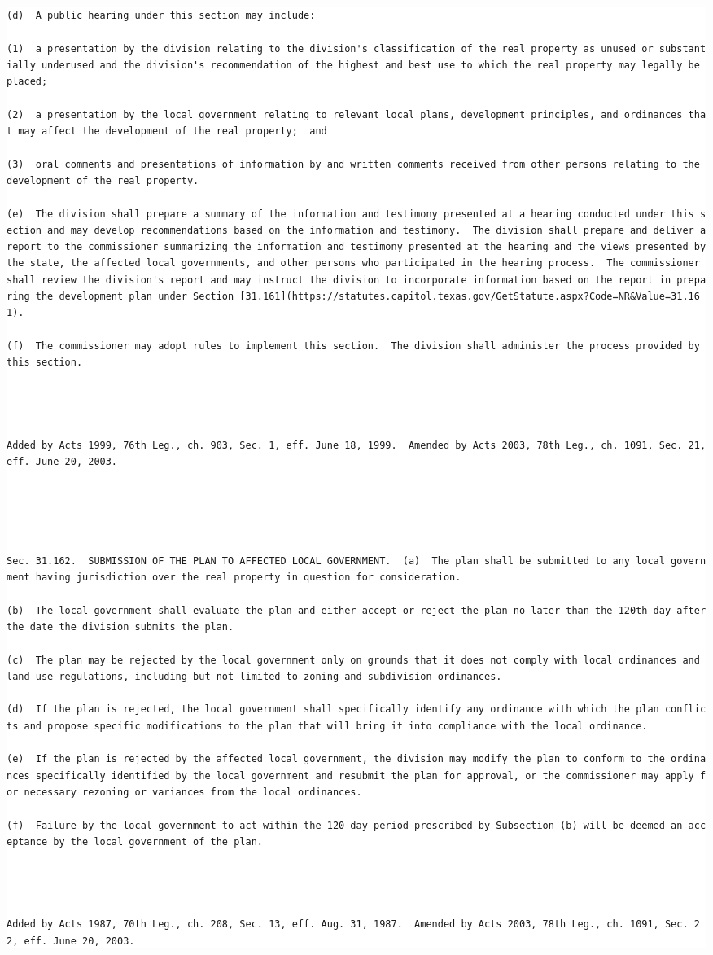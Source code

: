     (d)  A public hearing under this section may include:
    
    (1)  a presentation by the division relating to the division's classification of the real property as unused or substantially underused and the division's recommendation of the highest and best use to which the real property may legally be placed;
    
    (2)  a presentation by the local government relating to relevant local plans, development principles, and ordinances that may affect the development of the real property;  and
    
    (3)  oral comments and presentations of information by and written comments received from other persons relating to the development of the real property.
    
    (e)  The division shall prepare a summary of the information and testimony presented at a hearing conducted under this section and may develop recommendations based on the information and testimony.  The division shall prepare and deliver a report to the commissioner summarizing the information and testimony presented at the hearing and the views presented by the state, the affected local governments, and other persons who participated in the hearing process.  The commissioner shall review the division's report and may instruct the division to incorporate information based on the report in preparing the development plan under Section [31.161](https://statutes.capitol.texas.gov/GetStatute.aspx?Code=NR&Value=31.161).
    
    (f)  The commissioner may adopt rules to implement this section.  The division shall administer the process provided by this section.
    
    
    
    
    Added by Acts 1999, 76th Leg., ch. 903, Sec. 1, eff. June 18, 1999.  Amended by Acts 2003, 78th Leg., ch. 1091, Sec. 21, eff. June 20, 2003.
    
    
    
    
    
    Sec. 31.162.  SUBMISSION OF THE PLAN TO AFFECTED LOCAL GOVERNMENT.  (a)  The plan shall be submitted to any local government having jurisdiction over the real property in question for consideration.
    
    (b)  The local government shall evaluate the plan and either accept or reject the plan no later than the 120th day after the date the division submits the plan.
    
    (c)  The plan may be rejected by the local government only on grounds that it does not comply with local ordinances and land use regulations, including but not limited to zoning and subdivision ordinances.
    
    (d)  If the plan is rejected, the local government shall specifically identify any ordinance with which the plan conflicts and propose specific modifications to the plan that will bring it into compliance with the local ordinance.
    
    (e)  If the plan is rejected by the affected local government, the division may modify the plan to conform to the ordinances specifically identified by the local government and resubmit the plan for approval, or the commissioner may apply for necessary rezoning or variances from the local ordinances.
    
    (f)  Failure by the local government to act within the 120-day period prescribed by Subsection (b) will be deemed an acceptance by the local government of the plan.
    
    
    
    
    Added by Acts 1987, 70th Leg., ch. 208, Sec. 13, eff. Aug. 31, 1987.  Amended by Acts 2003, 78th Leg., ch. 1091, Sec. 22, eff. June 20, 2003.
    
